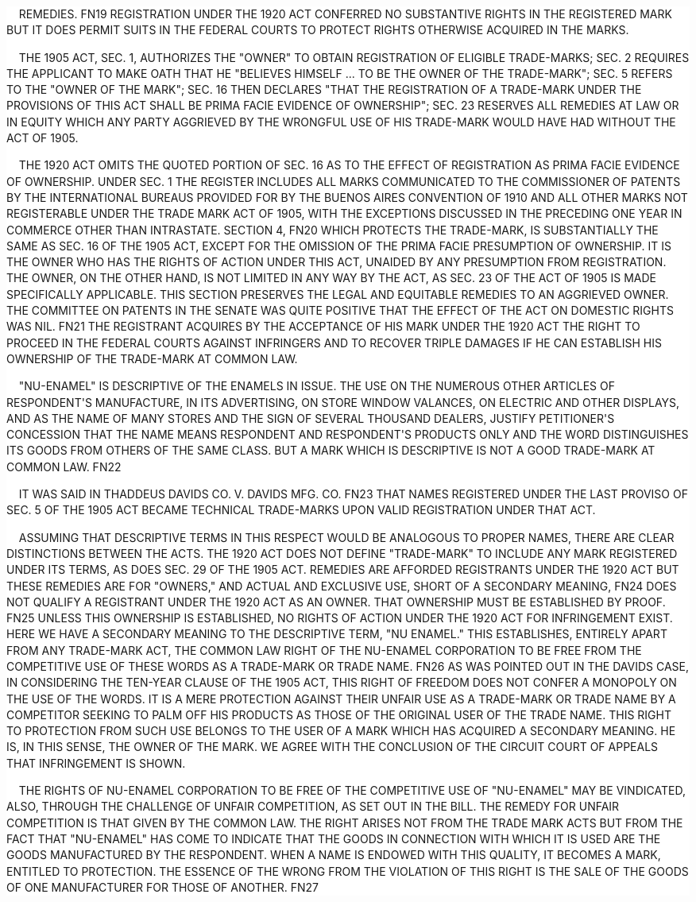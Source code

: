     REMEDIES.  FN19  REGISTRATION UNDER THE 1920 ACT CONFERRED NO SUBSTANTIVE RIGHTS IN THE REGISTERED MARK BUT IT DOES PERMIT SUITS IN THE FEDERAL COURTS TO PROTECT RIGHTS OTHERWISE ACQUIRED IN THE MARKS.

    THE 1905 ACT, SEC. 1, AUTHORIZES THE "OWNER" TO OBTAIN REGISTRATION OF ELIGIBLE TRADE-MARKS; SEC. 2 REQUIRES THE APPLICANT TO MAKE OATH THAT HE "BELIEVES HIMSELF  ... TO BE THE OWNER OF THE TRADE-MARK"; SEC. 5 REFERS TO THE "OWNER OF THE MARK"; SEC. 16 THEN DECLARES "THAT THE REGISTRATION OF A TRADE-MARK UNDER THE PROVISIONS OF THIS ACT SHALL BE PRIMA FACIE EVIDENCE OF OWNERSHIP"; SEC. 23 RESERVES ALL REMEDIES AT LAW OR IN EQUITY WHICH ANY PARTY AGGRIEVED BY THE WRONGFUL USE OF HIS TRADE-MARK WOULD HAVE HAD WITHOUT THE ACT OF 1905.

    THE 1920 ACT OMITS THE QUOTED PORTION OF SEC. 16 AS TO THE EFFECT OF REGISTRATION AS PRIMA FACIE EVIDENCE OF OWNERSHIP.  UNDER SEC. 1 THE REGISTER INCLUDES ALL MARKS COMMUNICATED TO THE COMMISSIONER OF PATENTS BY THE INTERNATIONAL BUREAUS PROVIDED FOR BY THE BUENOS AIRES CONVENTION OF 1910 AND ALL OTHER MARKS NOT REGISTERABLE UNDER THE TRADE MARK ACT OF 1905, WITH THE EXCEPTIONS DISCUSSED IN THE PRECEDING ONE YEAR IN COMMERCE OTHER THAN INTRASTATE.  SECTION 4,  FN20  WHICH PROTECTS THE TRADE-MARK, IS SUBSTANTIALLY THE SAME AS SEC. 16 OF THE 1905 ACT, EXCEPT FOR THE OMISSION OF THE PRIMA FACIE PRESUMPTION OF OWNERSHIP.  IT IS THE OWNER WHO HAS THE RIGHTS OF ACTION UNDER THIS ACT, UNAIDED BY ANY PRESUMPTION FROM REGISTRATION.  THE OWNER, ON THE OTHER HAND, IS NOT LIMITED IN ANY WAY BY THE ACT, AS SEC. 23 OF THE ACT OF 1905 IS MADE SPECIFICALLY APPLICABLE.  THIS SECTION PRESERVES THE LEGAL AND EQUITABLE REMEDIES TO AN AGGRIEVED OWNER.  THE COMMITTEE ON PATENTS IN THE SENATE WAS QUITE POSITIVE THAT THE EFFECT OF THE ACT ON DOMESTIC RIGHTS WAS NIL.  FN21  THE REGISTRANT ACQUIRES BY THE ACCEPTANCE OF HIS MARK UNDER THE 1920 ACT THE RIGHT TO PROCEED IN THE FEDERAL COURTS AGAINST INFRINGERS AND TO RECOVER TRIPLE DAMAGES IF HE CAN ESTABLISH HIS OWNERSHIP OF THE TRADE-MARK AT COMMON LAW.

    "NU-ENAMEL" IS DESCRIPTIVE OF THE ENAMELS IN ISSUE.  THE USE ON THE NUMEROUS OTHER ARTICLES OF RESPONDENT'S MANUFACTURE, IN ITS ADVERTISING, ON STORE WINDOW VALANCES, ON ELECTRIC AND OTHER DISPLAYS, AND AS THE NAME OF MANY STORES AND THE SIGN OF SEVERAL THOUSAND DEALERS, JUSTIFY PETITIONER'S CONCESSION THAT THE NAME MEANS RESPONDENT AND RESPONDENT'S PRODUCTS ONLY AND THE WORD DISTINGUISHES ITS GOODS FROM OTHERS OF THE SAME CLASS.  BUT A MARK WHICH IS DESCRIPTIVE IS NOT A GOOD TRADE-MARK AT COMMON LAW.  FN22

    IT WAS SAID IN THADDEUS DAVIDS CO. V. DAVIDS MFG. CO. FN23  THAT NAMES REGISTERED UNDER THE LAST PROVISO OF SEC. 5 OF THE 1905 ACT BECAME TECHNICAL TRADE-MARKS UPON VALID REGISTRATION UNDER THAT ACT.

    ASSUMING THAT DESCRIPTIVE TERMS IN THIS RESPECT WOULD BE ANALOGOUS TO PROPER NAMES, THERE ARE CLEAR DISTINCTIONS BETWEEN THE ACTS.  THE 1920 ACT DOES NOT DEFINE "TRADE-MARK" TO INCLUDE ANY MARK REGISTERED UNDER ITS TERMS, AS DOES SEC. 29 OF THE 1905 ACT.  REMEDIES ARE AFFORDED REGISTRANTS UNDER THE 1920 ACT BUT THESE REMEDIES ARE FOR "OWNERS," AND ACTUAL AND EXCLUSIVE USE, SHORT OF A SECONDARY MEANING,  FN24  DOES NOT QUALIFY A REGISTRANT UNDER THE 1920 ACT AS AN OWNER.  THAT OWNERSHIP MUST BE ESTABLISHED BY PROOF.  FN25  UNLESS THIS OWNERSHIP IS ESTABLISHED, NO RIGHTS OF ACTION UNDER THE 1920 ACT FOR INFRINGEMENT EXIST.  HERE WE HAVE A SECONDARY MEANING TO THE DESCRIPTIVE TERM, "NU ENAMEL."  THIS ESTABLISHES, ENTIRELY APART FROM ANY TRADE-MARK ACT, THE COMMON LAW RIGHT OF THE NU-ENAMEL CORPORATION TO BE FREE FROM THE COMPETITIVE USE OF THESE WORDS AS A TRADE-MARK OR TRADE NAME.  FN26  AS WAS POINTED OUT IN THE DAVIDS CASE, IN CONSIDERING THE TEN-YEAR CLAUSE OF THE 1905 ACT, THIS RIGHT OF FREEDOM DOES NOT CONFER A MONOPOLY ON THE USE OF THE WORDS.  IT IS A MERE PROTECTION AGAINST THEIR UNFAIR USE AS A TRADE-MARK OR TRADE NAME BY A COMPETITOR SEEKING TO PALM OFF HIS PRODUCTS AS THOSE OF THE ORIGINAL USER OF THE TRADE NAME.  THIS RIGHT TO PROTECTION FROM SUCH USE BELONGS TO THE USER OF A MARK WHICH HAS ACQUIRED A SECONDARY MEANING.  HE IS, IN THIS SENSE, THE OWNER OF THE MARK.  WE AGREE WITH THE CONCLUSION OF THE CIRCUIT COURT OF APPEALS THAT INFRINGEMENT IS SHOWN.

    THE RIGHTS OF NU-ENAMEL CORPORATION TO BE FREE OF THE COMPETITIVE USE OF "NU-ENAMEL" MAY BE VINDICATED, ALSO, THROUGH THE CHALLENGE OF UNFAIR COMPETITION, AS SET OUT IN THE BILL.  THE REMEDY FOR UNFAIR COMPETITION IS THAT GIVEN BY THE COMMON LAW.  THE RIGHT ARISES NOT FROM THE TRADE MARK ACTS BUT FROM THE FACT THAT "NU-ENAMEL" HAS COME TO INDICATE THAT THE GOODS IN CONNECTION WITH WHICH IT IS USED ARE THE GOODS MANUFACTURED BY THE RESPONDENT.  WHEN A NAME IS ENDOWED WITH THIS QUALITY, IT BECOMES A MARK, ENTITLED TO PROTECTION.  THE ESSENCE OF THE WRONG FROM THE VIOLATION OF THIS RIGHT IS THE SALE OF THE GOODS OF ONE MANUFACTURER FOR THOSE OF ANOTHER.  FN27
